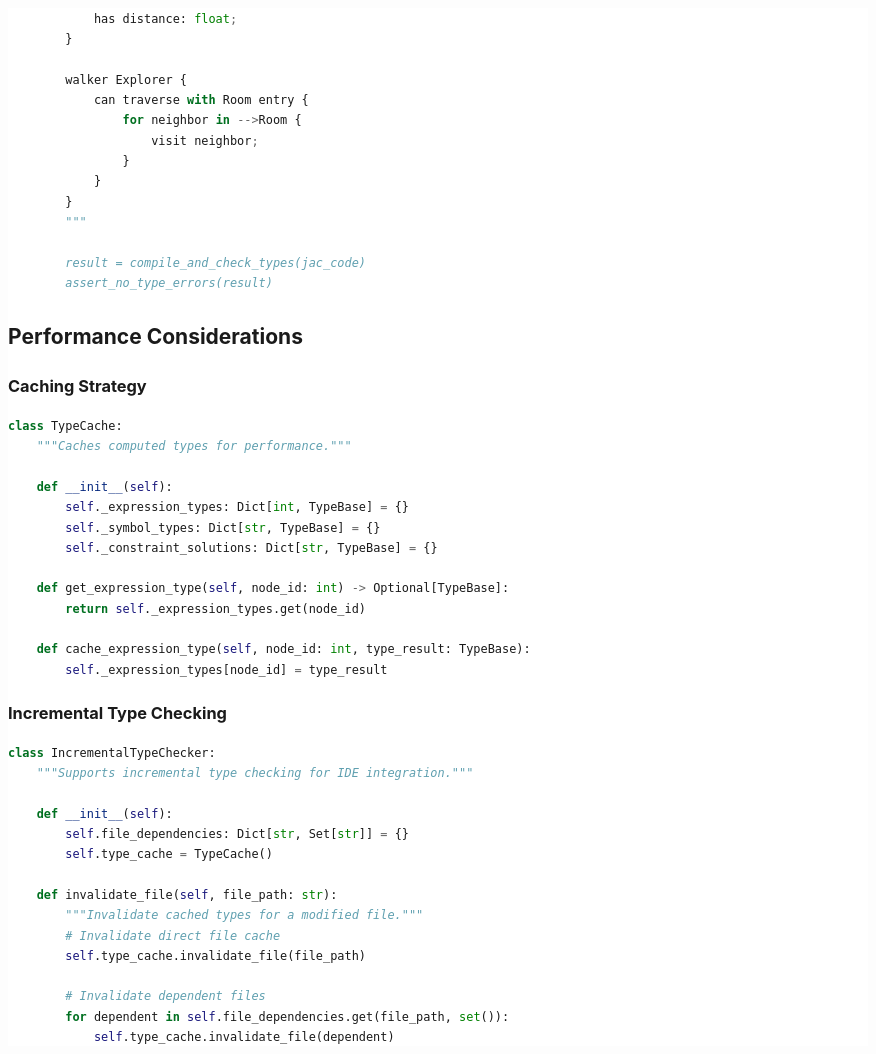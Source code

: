 ```python
            has distance: float;
        }

        walker Explorer {
            can traverse with Room entry {
                for neighbor in -->Room {
                    visit neighbor;
                }
            }
        }
        """

        result = compile_and_check_types(jac_code)
        assert_no_type_errors(result)
```

## Performance Considerations

### Caching Strategy

```python
class TypeCache:
    """Caches computed types for performance."""

    def __init__(self):
        self._expression_types: Dict[int, TypeBase] = {}
        self._symbol_types: Dict[str, TypeBase] = {}
        self._constraint_solutions: Dict[str, TypeBase] = {}

    def get_expression_type(self, node_id: int) -> Optional[TypeBase]:
        return self._expression_types.get(node_id)

    def cache_expression_type(self, node_id: int, type_result: TypeBase):
        self._expression_types[node_id] = type_result
```

### Incremental Type Checking

```python
class IncrementalTypeChecker:
    """Supports incremental type checking for IDE integration."""

    def __init__(self):
        self.file_dependencies: Dict[str, Set[str]] = {}
        self.type_cache = TypeCache()

    def invalidate_file(self, file_path: str):
        """Invalidate cached types for a modified file."""
        # Invalidate direct file cache
        self.type_cache.invalidate_file(file_path)

        # Invalidate dependent files
        for dependent in self.file_dependencies.get(file_path, set()):
            self.type_cache.invalidate_file(dependent)
```
